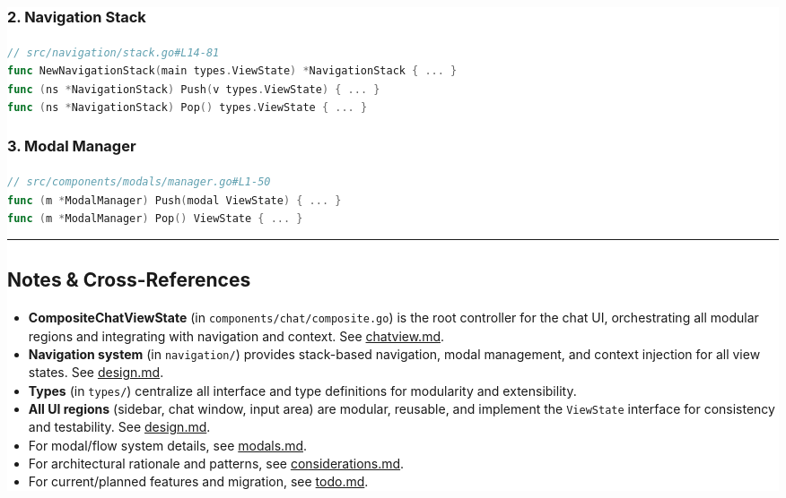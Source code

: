 ### 2. Navigation Stack
```go
// src/navigation/stack.go#L14-81
func NewNavigationStack(main types.ViewState) *NavigationStack { ... }
func (ns *NavigationStack) Push(v types.ViewState) { ... }
func (ns *NavigationStack) Pop() types.ViewState { ... }
```

### 3. Modal Manager
```go
// src/components/modals/manager.go#L1-50
func (m *ModalManager) Push(modal ViewState) { ... }
func (m *ModalManager) Pop() ViewState { ... }
```

---

## Notes & Cross-References
- **CompositeChatViewState** (in `components/chat/composite.go`) is the root controller for the chat UI, orchestrating all modular regions and integrating with navigation and context. See [chatview.md](./chatview.md#composite-architecture).
- **Navigation system** (in `navigation/`) provides stack-based navigation, modal management, and context injection for all view states. See [design.md](../design.md#navigation--controller-system).
- **Types** (in `types/`) centralize all interface and type definitions for modularity and extensibility.
- **All UI regions** (sidebar, chat window, input area) are modular, reusable, and implement the `ViewState` interface for consistency and testability. See [design.md](../design.md#viewstate-protocol--ui-region-system).
- For modal/flow system details, see [modals.md](./modals.md#modal-types).
- For architectural rationale and patterns, see [considerations.md](./considerations.md).
- For current/planned features and migration, see [todo.md](./todo.md). 